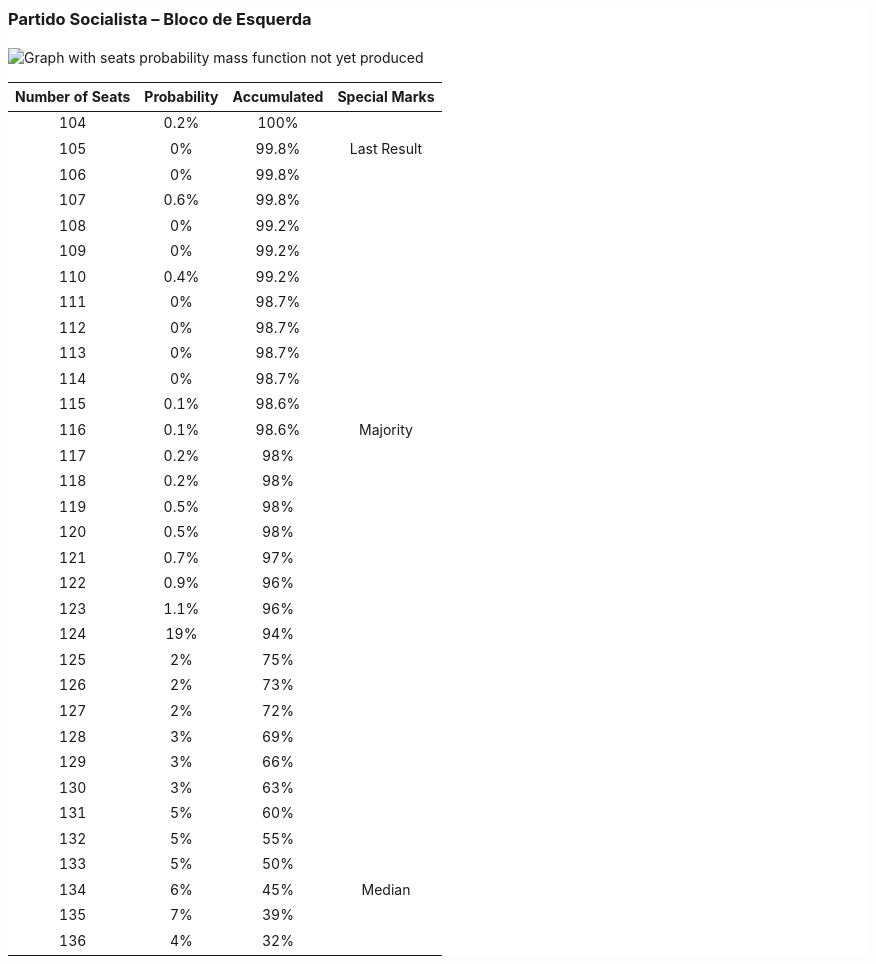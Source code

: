 ### Partido Socialista – Bloco de Esquerda

![Graph with seats probability mass function not yet produced](average-coalitions-seats-pmf-ps–be.png "Seats Probability Mass Function")

| Number of Seats | Probability | Accumulated | Special Marks |
|:---------------:|:-----------:|:-----------:|:-------------:|
| 104 | 0.2% | 100% |  |
| 105 | 0% | 99.8% | Last Result |
| 106 | 0% | 99.8% |  |
| 107 | 0.6% | 99.8% |  |
| 108 | 0% | 99.2% |  |
| 109 | 0% | 99.2% |  |
| 110 | 0.4% | 99.2% |  |
| 111 | 0% | 98.7% |  |
| 112 | 0% | 98.7% |  |
| 113 | 0% | 98.7% |  |
| 114 | 0% | 98.7% |  |
| 115 | 0.1% | 98.6% |  |
| 116 | 0.1% | 98.6% | Majority |
| 117 | 0.2% | 98% |  |
| 118 | 0.2% | 98% |  |
| 119 | 0.5% | 98% |  |
| 120 | 0.5% | 98% |  |
| 121 | 0.7% | 97% |  |
| 122 | 0.9% | 96% |  |
| 123 | 1.1% | 96% |  |
| 124 | 19% | 94% |  |
| 125 | 2% | 75% |  |
| 126 | 2% | 73% |  |
| 127 | 2% | 72% |  |
| 128 | 3% | 69% |  |
| 129 | 3% | 66% |  |
| 130 | 3% | 63% |  |
| 131 | 5% | 60% |  |
| 132 | 5% | 55% |  |
| 133 | 5% | 50% |  |
| 134 | 6% | 45% | Median |
| 135 | 7% | 39% |  |
| 136 | 4% | 32% |  |